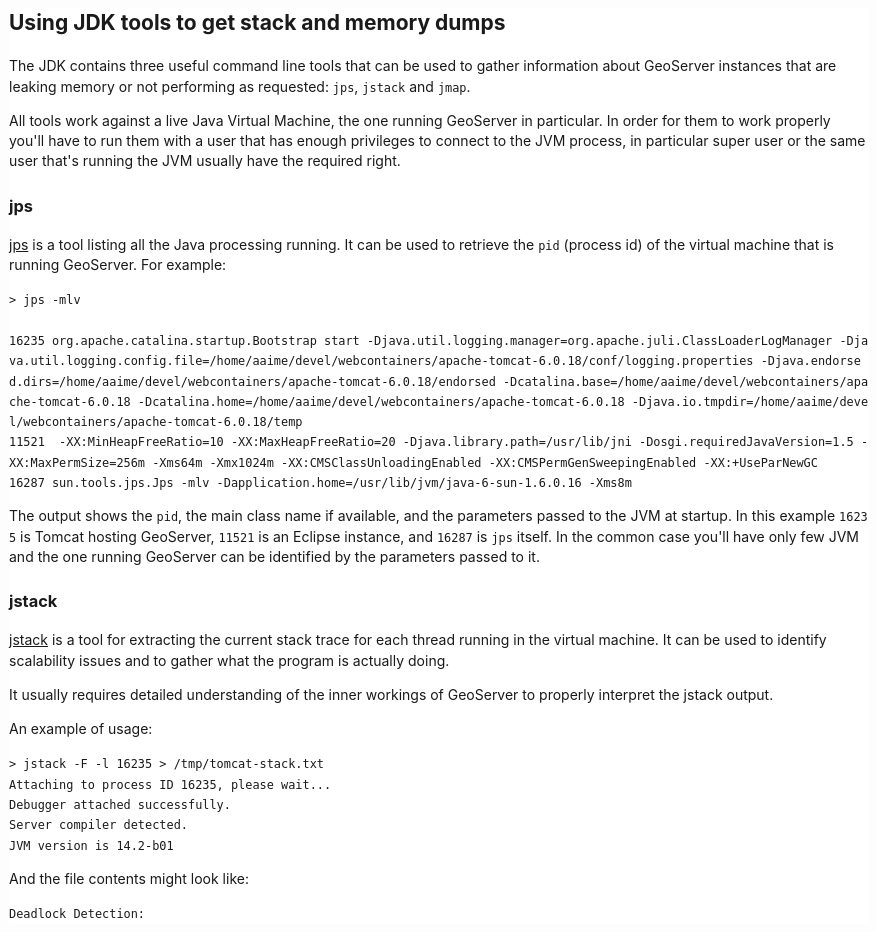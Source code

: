 ## Using JDK tools to get stack and memory dumps

The JDK contains three useful command line tools that can be used to gather information about GeoServer instances that are leaking memory or not performing as requested: `jps`, `jstack` and `jmap`.

All tools work against a live Java Virtual Machine, the one running GeoServer in particular. In order for them to work properly you'll have to run them with a user that has enough privileges to connect to the JVM process, in particular super user or the same user that's running the JVM usually have the required right.

### jps

[jps](http://java.sun.com/javase/6/docs/technotes/tools/share/jps.html) is a tool listing all the Java processing running. It can be used to retrieve the `pid` (process id) of the virtual machine that is running GeoServer. For example:

    > jps -mlv

    16235 org.apache.catalina.startup.Bootstrap start -Djava.util.logging.manager=org.apache.juli.ClassLoaderLogManager -Djava.util.logging.config.file=/home/aaime/devel/webcontainers/apache-tomcat-6.0.18/conf/logging.properties -Djava.endorsed.dirs=/home/aaime/devel/webcontainers/apache-tomcat-6.0.18/endorsed -Dcatalina.base=/home/aaime/devel/webcontainers/apache-tomcat-6.0.18 -Dcatalina.home=/home/aaime/devel/webcontainers/apache-tomcat-6.0.18 -Djava.io.tmpdir=/home/aaime/devel/webcontainers/apache-tomcat-6.0.18/temp
    11521  -XX:MinHeapFreeRatio=10 -XX:MaxHeapFreeRatio=20 -Djava.library.path=/usr/lib/jni -Dosgi.requiredJavaVersion=1.5 -XX:MaxPermSize=256m -Xms64m -Xmx1024m -XX:CMSClassUnloadingEnabled -XX:CMSPermGenSweepingEnabled -XX:+UseParNewGC
    16287 sun.tools.jps.Jps -mlv -Dapplication.home=/usr/lib/jvm/java-6-sun-1.6.0.16 -Xms8m

The output shows the `pid`, the main class name if available, and the parameters passed to the JVM at startup. In this example `16235` is Tomcat hosting GeoServer, `11521` is an Eclipse instance, and `16287` is `jps` itself. In the common case you'll have only few JVM and the one running GeoServer can be identified by the parameters passed to it.

### jstack

[jstack](http://java.sun.com/javase/6/docs/technotes/tools/share/jstack.html) is a tool for extracting the current stack trace for each thread running in the virtual machine. It can be used to identify scalability issues and to gather what the program is actually doing.

It usually requires detailed understanding of the inner workings of GeoServer to properly interpret the jstack output.

An example of usage:

    > jstack -F -l 16235 > /tmp/tomcat-stack.txt
    Attaching to process ID 16235, please wait...
    Debugger attached successfully.
    Server compiler detected.
    JVM version is 14.2-b01

And the file contents might look like:

    Deadlock Detection:
